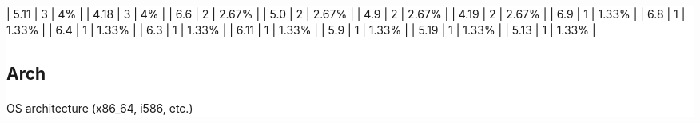 | 5.11    | 3        | 4%      |
| 4.18    | 3        | 4%      |
| 6.6     | 2        | 2.67%   |
| 5.0     | 2        | 2.67%   |
| 4.9     | 2        | 2.67%   |
| 4.19    | 2        | 2.67%   |
| 6.9     | 1        | 1.33%   |
| 6.8     | 1        | 1.33%   |
| 6.4     | 1        | 1.33%   |
| 6.3     | 1        | 1.33%   |
| 6.11    | 1        | 1.33%   |
| 5.9     | 1        | 1.33%   |
| 5.19    | 1        | 1.33%   |
| 5.13    | 1        | 1.33%   |

Arch
----

OS architecture (x86_64, i586, etc.)

